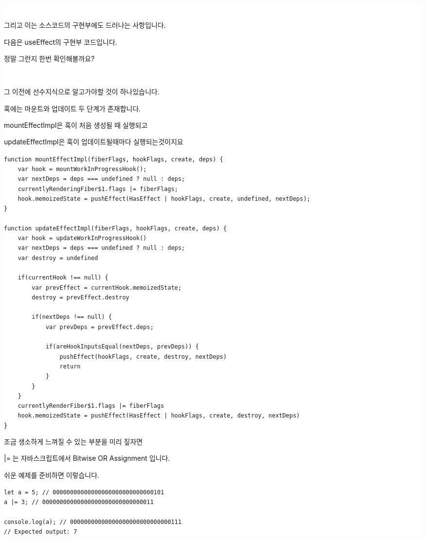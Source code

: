 <br/>

그리고 이는 소스코드의 구현부에도 드러나는 사항입니다.

다음은 useEffect의 구현부 코드입니다.

정말 그런지 한번 확인해볼까요?

<br/>

그 이전에 선수지식으로 알고가야할 것이 하나있습니다.

훅에는 마운트와 업데이트 두 단계가 존재합니다.

mountEffectImpl은 훅이 처음 생성될 때 실행되고

updateEffectImpl은 훅이 업데이트될때마다 실행되는것이지요

```tsx
function mountEffectImpl(fiberFlags, hookFlags, create, deps) {
    var hook = mountWorkInProgressHook();
    var nextDeps = deps === undefined ? null : deps;
    currentlyRenderingFiber$1.flags |= fiberFlags;
    hook.memoizedState = pushEffect(HasEffect | hookFlags, create, undefined, nextDeps);
}

function updateEffectImpl(fiberFlags, hookFlags, create, deps) {
    var hook = updateWorkInProgressHook()
    var nextDeps = deps === undefined ? null : deps;
    var destroy = undefined

    if(currentHook !== null) {
        var prevEffect = currentHook.memoizedState;
        destroy = prevEffect.destroy

        if(nextDeps !== null) {
            var prevDeps = prevEffect.deps;

            if(areHookInputsEqual(nextDeps, prevDeps)) {
                pushEffect(hookFlags, create, destroy, nextDeps)
                return
            }
        }
    }
    currentlyRenderFiber$1.flags |= fiberFlags
    hook.memoizedState = pushEffect(HasEffect | hookFlags, create, destroy, nextDeps)
} 

```

조금 생소하게 느껴질 수 있는 부분을 미리 짚자면

|= 는 자바스크립트에서 Bitwise OR Assignment 입니다.

쉬운 예제를 준비하면 이렇습니다.

```tsx
let a = 5; // 00000000000000000000000000000101
a |= 3; // 00000000000000000000000000000011

console.log(a); // 00000000000000000000000000000111
// Expected output: 7

```

